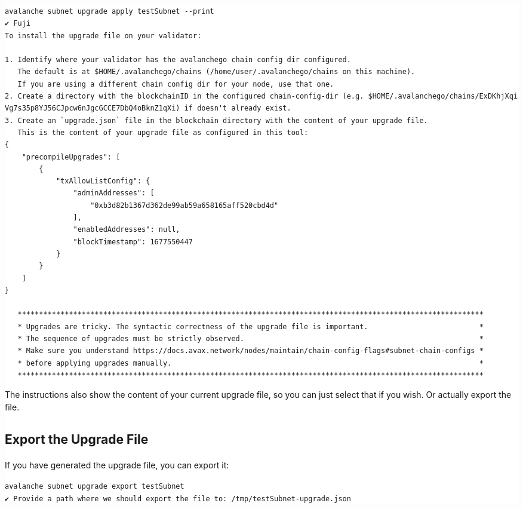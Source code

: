 ```shell
avalanche subnet upgrade apply testSubnet --print 
✔ Fuji
To install the upgrade file on your validator:

1. Identify where your validator has the avalanchego chain config dir configured.
   The default is at $HOME/.avalanchego/chains (/home/user/.avalanchego/chains on this machine).
   If you are using a different chain config dir for your node, use that one.
2. Create a directory with the blockchainID in the configured chain-config-dir (e.g. $HOME/.avalanchego/chains/ExDKhjXqiVg7s35p8YJ56CJpcw6nJgcGCCE7DbQ4oBknZ1qXi) if doesn't already exist.
3. Create an `upgrade.json` file in the blockchain directory with the content of your upgrade file.
   This is the content of your upgrade file as configured in this tool:
{
    "precompileUpgrades": [
        {
            "txAllowListConfig": {
                "adminAddresses": [
                    "0xb3d82b1367d362de99ab59a658165aff520cbd4d"
                ],
                "enabledAddresses": null,
                "blockTimestamp": 1677550447
            }
        }
    ]
}

   *************************************************************************************************************
   * Upgrades are tricky. The syntactic correctness of the upgrade file is important.                          *
   * The sequence of upgrades must be strictly observed.                                                       *
   * Make sure you understand https://docs.avax.network/nodes/maintain/chain-config-flags#subnet-chain-configs *
   * before applying upgrades manually.                                                                        *
   *************************************************************************************************************
```

The instructions also show the content of your current upgrade file, so you can just 
select that if you wish.
Or actually export the file.

## Export the Upgrade File

If you have generated the upgrade file, you can export it:

```shell
avalanche subnet upgrade export testSubnet
✔ Provide a path where we should export the file to: /tmp/testSubnet-upgrade.json
```
